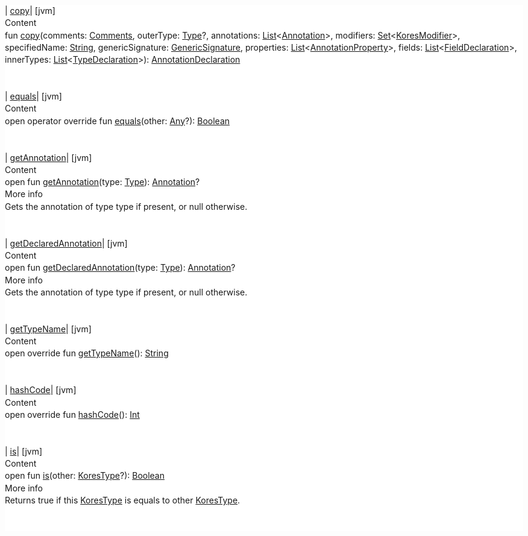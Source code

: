 | <a name="com.github.jonathanxd.kores.base/AnnotationDeclaration/copy/#com.github.jonathanxd.kores.base.comment.Comments#java.lang.reflect.Type?#kotlin.collections.List[com.github.jonathanxd.kores.base.Annotation]#kotlin.collections.Set[com.github.jonathanxd.kores.base.KoresModifier]#kotlin.String#com.github.jonathanxd.kores.generic.GenericSignature#kotlin.collections.List[com.github.jonathanxd.kores.base.AnnotationProperty]#kotlin.collections.List[com.github.jonathanxd.kores.base.FieldDeclaration]#kotlin.collections.List[com.github.jonathanxd.kores.base.TypeDeclaration]/PointingToDeclaration/"></a>[copy](copy.md)| <a name="com.github.jonathanxd.kores.base/AnnotationDeclaration/copy/#com.github.jonathanxd.kores.base.comment.Comments#java.lang.reflect.Type?#kotlin.collections.List[com.github.jonathanxd.kores.base.Annotation]#kotlin.collections.Set[com.github.jonathanxd.kores.base.KoresModifier]#kotlin.String#com.github.jonathanxd.kores.generic.GenericSignature#kotlin.collections.List[com.github.jonathanxd.kores.base.AnnotationProperty]#kotlin.collections.List[com.github.jonathanxd.kores.base.FieldDeclaration]#kotlin.collections.List[com.github.jonathanxd.kores.base.TypeDeclaration]/PointingToDeclaration/"></a>[jvm]  <br>Content  <br>fun [copy](copy.md)(comments: [Comments](../../com.github.jonathanxd.kores.base.comment/-comments/index.md), outerType: [Type](https://docs.oracle.com/javase/8/docs/api/java/lang/reflect/Type.html)?, annotations: [List](https://kotlinlang.org/api/latest/jvm/stdlib/kotlin.collections/-list/index.html)<[Annotation](../-annotation/index.md)>, modifiers: [Set](https://kotlinlang.org/api/latest/jvm/stdlib/kotlin.collections/-set/index.html)<[KoresModifier](../-kores-modifier/index.md)>, specifiedName: [String](https://kotlinlang.org/api/latest/jvm/stdlib/kotlin/-string/index.html), genericSignature: [GenericSignature](../../com.github.jonathanxd.kores.generic/-generic-signature/index.md), properties: [List](https://kotlinlang.org/api/latest/jvm/stdlib/kotlin.collections/-list/index.html)<[AnnotationProperty](../-annotation-property/index.md)>, fields: [List](https://kotlinlang.org/api/latest/jvm/stdlib/kotlin.collections/-list/index.html)<[FieldDeclaration](../-field-declaration/index.md)>, innerTypes: [List](https://kotlinlang.org/api/latest/jvm/stdlib/kotlin.collections/-list/index.html)<[TypeDeclaration](../-type-declaration/index.md)>): [AnnotationDeclaration](index.md)  <br><br><br>
| <a name="com.github.jonathanxd.kores.base/AnnotationDeclaration/equals/#kotlin.Any?/PointingToDeclaration/"></a>[equals](equals.md)| <a name="com.github.jonathanxd.kores.base/AnnotationDeclaration/equals/#kotlin.Any?/PointingToDeclaration/"></a>[jvm]  <br>Content  <br>open operator override fun [equals](equals.md)(other: [Any](https://kotlinlang.org/api/latest/jvm/stdlib/kotlin/-any/index.html)?): [Boolean](https://kotlinlang.org/api/latest/jvm/stdlib/kotlin/-boolean/index.html)  <br><br><br>
| <a name="com.github.jonathanxd.kores.base/Annotable/getAnnotation/#java.lang.reflect.Type/PointingToDeclaration/"></a>[getAnnotation](../-annotable/get-annotation.md)| <a name="com.github.jonathanxd.kores.base/Annotable/getAnnotation/#java.lang.reflect.Type/PointingToDeclaration/"></a>[jvm]  <br>Content  <br>open fun [getAnnotation](../-annotable/get-annotation.md)(type: [Type](https://docs.oracle.com/javase/8/docs/api/java/lang/reflect/Type.html)): [Annotation](../-annotation/index.md)?  <br>More info  <br>Gets the annotation of type type if present, or null otherwise.  <br><br><br>
| <a name="com.github.jonathanxd.kores.base/Annotable/getDeclaredAnnotation/#java.lang.reflect.Type/PointingToDeclaration/"></a>[getDeclaredAnnotation](../-annotable/get-declared-annotation.md)| <a name="com.github.jonathanxd.kores.base/Annotable/getDeclaredAnnotation/#java.lang.reflect.Type/PointingToDeclaration/"></a>[jvm]  <br>Content  <br>open fun [getDeclaredAnnotation](../-annotable/get-declared-annotation.md)(type: [Type](https://docs.oracle.com/javase/8/docs/api/java/lang/reflect/Type.html)): [Annotation](../-annotation/index.md)?  <br>More info  <br>Gets the annotation of type type if present, or null otherwise.  <br><br><br>
| <a name="com.github.jonathanxd.kores.type/KoresType/getTypeName/#/PointingToDeclaration/"></a>[getTypeName](../../com.github.jonathanxd.kores.type/-kores-type/get-type-name.md)| <a name="com.github.jonathanxd.kores.type/KoresType/getTypeName/#/PointingToDeclaration/"></a>[jvm]  <br>Content  <br>open override fun [getTypeName](../../com.github.jonathanxd.kores.type/-kores-type/get-type-name.md)(): [String](https://kotlinlang.org/api/latest/jvm/stdlib/kotlin/-string/index.html)  <br><br><br>
| <a name="com.github.jonathanxd.kores.base/AnnotationDeclaration/hashCode/#/PointingToDeclaration/"></a>[hashCode](hash-code.md)| <a name="com.github.jonathanxd.kores.base/AnnotationDeclaration/hashCode/#/PointingToDeclaration/"></a>[jvm]  <br>Content  <br>open override fun [hashCode](hash-code.md)(): [Int](https://kotlinlang.org/api/latest/jvm/stdlib/kotlin/-int/index.html)  <br><br><br>
| <a name="com.github.jonathanxd.kores.type/KoresType/is/#com.github.jonathanxd.kores.type.KoresType?/PointingToDeclaration/"></a>[is](../../com.github.jonathanxd.kores.type/-kores-type/is.md)| <a name="com.github.jonathanxd.kores.type/KoresType/is/#com.github.jonathanxd.kores.type.KoresType?/PointingToDeclaration/"></a>[jvm]  <br>Content  <br>open fun [is](../../com.github.jonathanxd.kores.type/-kores-type/is.md)(other: [KoresType](../../com.github.jonathanxd.kores.type/-kores-type/index.md)?): [Boolean](https://kotlinlang.org/api/latest/jvm/stdlib/kotlin/-boolean/index.html)  <br>More info  <br>Returns true if this [KoresType](../../com.github.jonathanxd.kores.type/-kores-type/index.md) is equals to other [KoresType](../../com.github.jonathanxd.kores.type/-kores-type/index.md).  <br><br><br>